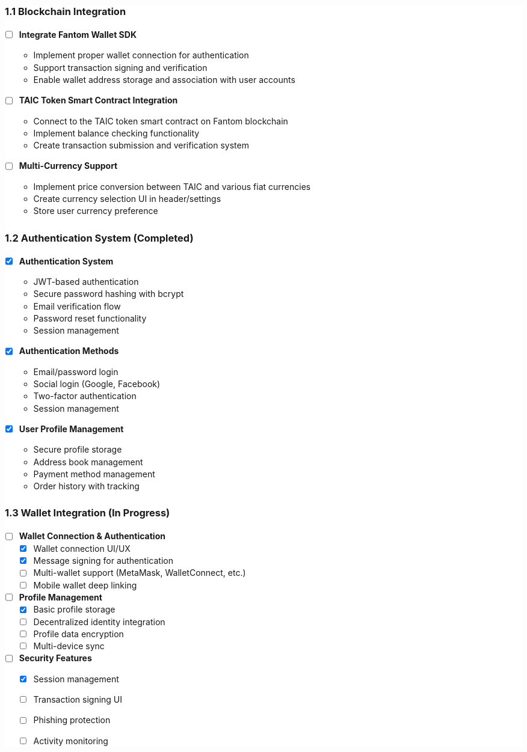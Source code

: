 ### 1.1 Blockchain Integration
- [ ] **Integrate Fantom Wallet SDK**
  - Implement proper wallet connection for authentication
  - Support transaction signing and verification
  - Enable wallet address storage and association with user accounts
  
- [ ] **TAIC Token Smart Contract Integration**
  - Connect to the TAIC token smart contract on Fantom blockchain
  - Implement balance checking functionality
  - Create transaction submission and verification system
  
- [ ] **Multi-Currency Support**
  - Implement price conversion between TAIC and various fiat currencies
  - Create currency selection UI in header/settings
  - Store user currency preference

### 1.2 Authentication System (Completed)
- [x] **Authentication System**
  - JWT-based authentication
  - Secure password hashing with bcrypt
  - Email verification flow
  - Password reset functionality
  - Session management
  
- [x] **Authentication Methods**
  - Email/password login
  - Social login (Google, Facebook)
  - Two-factor authentication
  - Session management
  
- [x] **User Profile Management**
  - Secure profile storage
  - Address book management
  - Payment method management
  - Order history with tracking

### 1.3 Wallet Integration (In Progress)
- [ ] **Wallet Connection & Authentication**
  - [x] Wallet connection UI/UX
  - [x] Message signing for authentication
  - [ ] Multi-wallet support (MetaMask, WalletConnect, etc.)
  - [ ] Mobile wallet deep linking
  
- [ ] **Profile Management**
  - [x] Basic profile storage
  - [ ] Decentralized identity integration
  - [ ] Profile data encryption
  - [ ] Multi-device sync
  
- [ ] **Security Features**
  - [x] Session management
  - [ ] Transaction signing UI
  - [ ] Phishing protection
  - [ ] Activity monitoring
  
